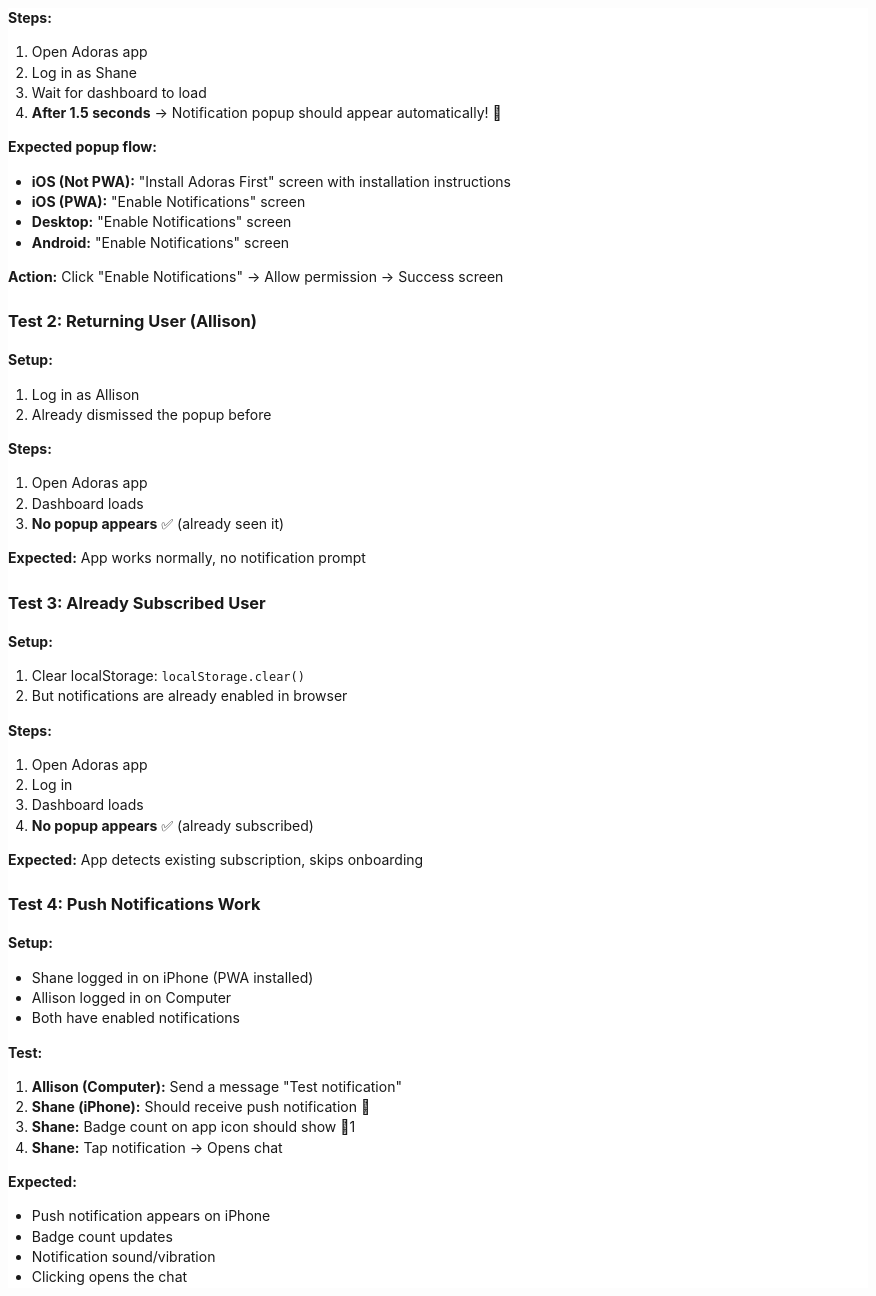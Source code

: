 **Steps:**
1. Open Adoras app
2. Log in as Shane
3. Wait for dashboard to load
4. **After 1.5 seconds** → Notification popup should appear automatically! 🎉

**Expected popup flow:**
- **iOS (Not PWA):** "Install Adoras First" screen with installation instructions
- **iOS (PWA):** "Enable Notifications" screen
- **Desktop:** "Enable Notifications" screen
- **Android:** "Enable Notifications" screen

**Action:** Click "Enable Notifications" → Allow permission → Success screen

### Test 2: Returning User (Allison)

**Setup:**
1. Log in as Allison
2. Already dismissed the popup before

**Steps:**
1. Open Adoras app
2. Dashboard loads
3. **No popup appears** ✅ (already seen it)

**Expected:** App works normally, no notification prompt

### Test 3: Already Subscribed User

**Setup:**
1. Clear localStorage: `localStorage.clear()`
2. But notifications are already enabled in browser

**Steps:**
1. Open Adoras app
2. Log in
3. Dashboard loads
4. **No popup appears** ✅ (already subscribed)

**Expected:** App detects existing subscription, skips onboarding

### Test 4: Push Notifications Work

**Setup:**
- Shane logged in on iPhone (PWA installed)
- Allison logged in on Computer
- Both have enabled notifications

**Test:**
1. **Allison (Computer):** Send a message "Test notification"
2. **Shane (iPhone):** Should receive push notification 🔔
3. **Shane:** Badge count on app icon should show 🔴1
4. **Shane:** Tap notification → Opens chat

**Expected:**
- Push notification appears on iPhone
- Badge count updates
- Notification sound/vibration
- Clicking opens the chat
